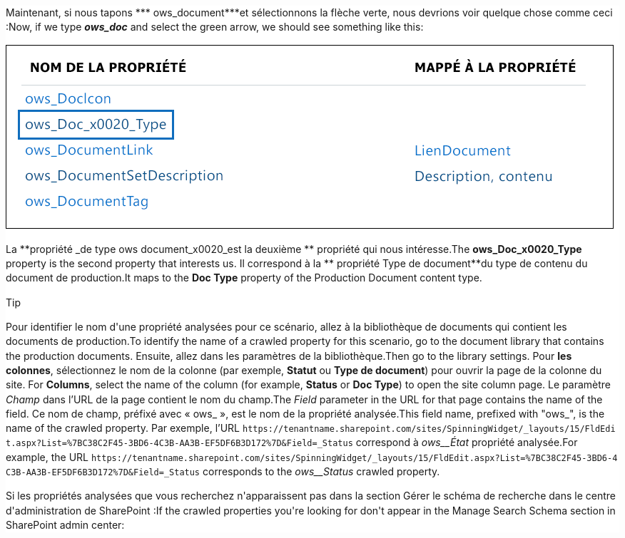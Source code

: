 <span data-ttu-id="0a8d8-209">Maintenant, si nous tapons \*\*\* ows\_document\*\*\*et sélectionnons la flèche verte, nous devrions voir quelque chose comme ceci :</span><span class="sxs-lookup"><span data-stu-id="0a8d8-209">Now, if we type ***ows\_doc*** and select the green arrow, we should see something like this:</span></span>

![La propriété analysée ows_Doc_Type](../media/SPRetention10.png)

<span data-ttu-id="0a8d8-211">La \*\*propriété \_de type ows document\_x0020\_est la deuxième \*\* propriété qui nous intéresse.</span><span class="sxs-lookup"><span data-stu-id="0a8d8-211">The **ows\_Doc\_x0020\_Type** property is the second property that interests us.</span></span> <span data-ttu-id="0a8d8-212">Il correspond à la \*\* propriété Type de document\*\*du type de contenu du document de production.</span><span class="sxs-lookup"><span data-stu-id="0a8d8-212">It maps to the **Doc Type** property of the Production Document content type.</span></span>

> [!TIP]
> <span data-ttu-id="0a8d8-213">Pour identifier le nom d'une propriété analysées pour ce scénario, allez à la bibliothèque de documents qui contient les documents de production.</span><span class="sxs-lookup"><span data-stu-id="0a8d8-213">To identify the name of a crawled property for this scenario, go to the document library that contains the production documents.</span></span> <span data-ttu-id="0a8d8-214">Ensuite, allez dans les paramètres de la bibliothèque.</span><span class="sxs-lookup"><span data-stu-id="0a8d8-214">Then go to the library settings.</span></span> <span data-ttu-id="0a8d8-215">Pour **les colonnes**, sélectionnez le nom de la colonne (par exemple, **Statut** ou **Type de document**) pour ouvrir la page de la colonne du site.          </span><span class="sxs-lookup"><span data-stu-id="0a8d8-215">For **Columns**, select the name of the column (for example, **Status** or **Doc Type**) to open the site column page.</span></span> <span data-ttu-id="0a8d8-216">Le paramètre *Champ* dans l’URL de la page contient le nom du champ.</span><span class="sxs-lookup"><span data-stu-id="0a8d8-216">The *Field* parameter in the URL for that page contains the name of the field.</span></span> <span data-ttu-id="0a8d8-217">Ce nom de champ, préfixé avec « ows_ », est le nom de la propriété analysée.</span><span class="sxs-lookup"><span data-stu-id="0a8d8-217">This field name, prefixed with "ows_", is the name of the crawled property.</span></span> <span data-ttu-id="0a8d8-218">Par exemple, l’URL `https://tenantname.sharepoint.com/sites/SpinningWidget/_layouts/15/FldEdit.aspx?List=%7BC38C2F45-3BD6-4C3B-AA3B-EF5DF6B3D172%7D&Field=_Status` correspond à *ows\_\_État* propriété analysée.</span><span class="sxs-lookup"><span data-stu-id="0a8d8-218">For example, the URL `https://tenantname.sharepoint.com/sites/SpinningWidget/_layouts/15/FldEdit.aspx?List=%7BC38C2F45-3BD6-4C3B-AA3B-EF5DF6B3D172%7D&Field=_Status` corresponds to the *ows\_\_Status* crawled property.</span></span>

<span data-ttu-id="0a8d8-219">Si les propriétés analysées que vous recherchez n'apparaissent pas dans la section Gérer le schéma de recherche dans le centre d'administration de SharePoint :</span><span class="sxs-lookup"><span data-stu-id="0a8d8-219">If the crawled properties you're looking for don't appear in the Manage Search Schema section in SharePoint admin center:</span></span>
